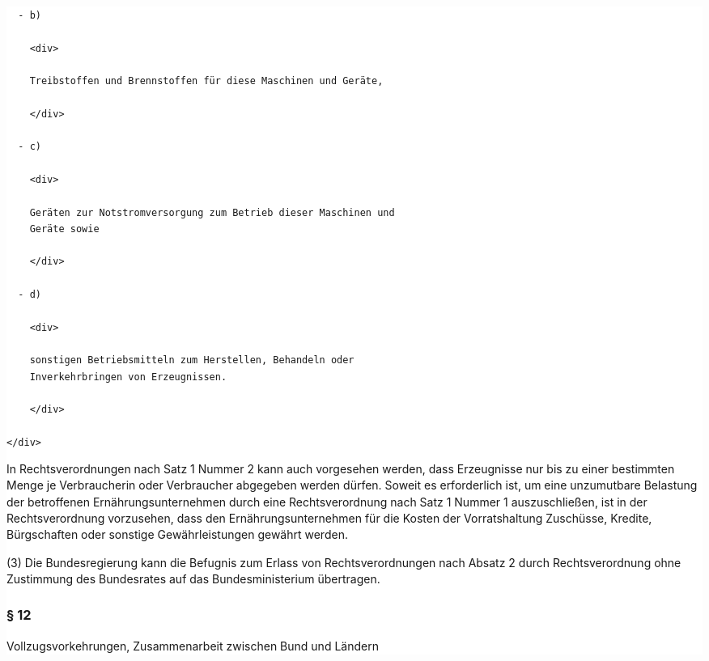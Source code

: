       - b)
        
        <div>
        
        Treibstoffen und Brennstoffen für diese Maschinen und Geräte,
        
        </div>
    
      - c)
        
        <div>
        
        Geräten zur Notstromversorgung zum Betrieb dieser Maschinen und
        Geräte sowie
        
        </div>
    
      - d)
        
        <div>
        
        sonstigen Betriebsmitteln zum Herstellen, Behandeln oder
        Inverkehrbringen von Erzeugnissen.
        
        </div>
    
    </div>

In Rechtsverordnungen nach Satz 1 Nummer 2 kann auch vorgesehen werden,
dass Erzeugnisse nur bis zu einer bestimmten Menge je Verbraucherin oder
Verbraucher abgegeben werden dürfen. Soweit es erforderlich ist, um eine
unzumutbare Belastung der betroffenen Ernährungsunternehmen durch eine
Rechtsverordnung nach Satz 1 Nummer 1 auszuschließen, ist in der
Rechtsverordnung vorzusehen, dass den Ernährungsunternehmen für die
Kosten der Vorratshaltung Zuschüsse, Kredite, Bürgschaften oder sonstige
Gewährleistungen gewährt werden.

</div>

<div class="jurAbsatz">

(3) Die Bundesregierung kann die Befugnis zum Erlass von
Rechtsverordnungen nach Absatz 2 durch Rechtsverordnung ohne Zustimmung
des Bundesrates auf das Bundesministerium übertragen.

</div>

</div>

</div>

</div>

<span id="BJNR077210017BJNE001300000.html"></span>

### § 12  
Vollzugsvorkehrungen, Zusammenarbeit zwischen Bund und Ländern

<div>

<div class="jnhtml">

